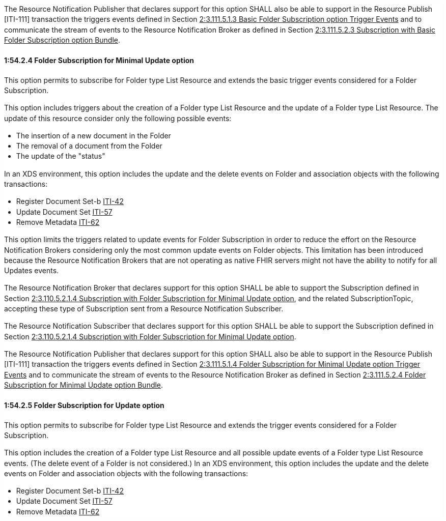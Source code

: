 The Resource Notification Publisher that declares support for this option SHALL also be able to support in the Resource Publish [ITI-111] transaction the triggers events defined in Section [2:3.111.5.1.3 Basic Folder Subscription option Trigger Events](ITI-111.html#23111513-basic-folder-subscription-option-trigger-events) and to communicate the stream of events to the Resource Notification Broker as defined in Section [2:3.111.5.2.3 Subscription with Basic Folder Subscription option Bundle](ITI-111.html#23111523-subscription-with-basic-folder-subscription-option-bundle).

#### 1:54.2.4 Folder Subscription for Minimal Update option

This option permits to subscribe for Folder type List Resource and extends the basic trigger events considered for a Folder Subscription.  

This option includes triggers about the creation of a Folder type List Resource and the update of a Folder type List Resource. The update of this resource consider only the following possible events: 
- The insertion of a new document in the Folder 
- The removal of a document from the Folder 
- The update of the "status"

In an XDS environment, this option includes the update and the delete events on Folder and association objects with the following transactions: 
- Register Document Set-b [ITI-42](https://profiles.ihe.net/ITI/TF/Volume2/ITI-42.html)
- Update Document Set [ITI-57](https://profiles.ihe.net/ITI/TF/Volume2/ITI-57.html) 
- Remove Metadata [ITI-62](https://profiles.ihe.net/ITI/TF/Volume2/ITI-62.html)

This option limits the triggers related to update events for Folder Subscription in order to reduce the effort on the Resource Notification Brokers considering only the most common update events on Folder objects. This limitation has been introduced because the Resource Notification Brokers that are not operating as native FHIR servers might not have the ability to notify for all Updates events.

The Resource Notification Broker that declares support for this option SHALL be able to support the Subscription defined in Section [2:3.110.5.2.1.4 Subscription with Folder Subscription for Minimal Update option](ITI-110.html#231105214-subscription-with-folder-subscription-for-minimal-update-option), and the related SubscriptionTopic, accepting these type of Subscription sent from a Resource Notification Subscriber.

The Resource Notification Subscriber that declares support for this option SHALL be able to support the Subscription defined in Section [2:3.110.5.2.1.4 Subscription with Folder Subscription for Minimal Update option](ITI-110.html#231105214-subscription-with-folder-subscription-for-minimal-update-option).

The Resource Notification Publisher that declares support for this option SHALL also be able to support in the Resource Publish [ITI-111] transaction the triggers events defined in Section [2:3.111.5.1.4 Folder Subscription for Minimal Update option Trigger Events](ITI-111.html#23111514-folder-subscription-for-minimal-update-option-trigger-events) and to communicate the stream of events to the Resource Notification Broker as defined in Section [2:3.111.5.2.4 Folder Subscription for Minimal Update option Bundle](ITI-111.html#23111524-folder-subscription-for-minimal-update-option-bundle).

#### 1:54.2.5 Folder Subscription for Update option

This option permits to subscribe for Folder type List Resource and extends the trigger events considered for a Folder Subscription.  

This option includes the creation of a Folder type List Resource and all possible update events of a Folder type List Resource events. (The delete event of a Folder is not considered.)
In an XDS environment, this option includes the update and the delete events on Folder and association objects with the following transactions: 
- Register Document Set-b [ITI-42](https://profiles.ihe.net/ITI/TF/Volume2/ITI-42.html)
- Update Document Set [ITI-57](https://profiles.ihe.net/ITI/TF/Volume2/ITI-57.html) 
- Remove Metadata [ITI-62](https://profiles.ihe.net/ITI/TF/Volume2/ITI-62.html)
